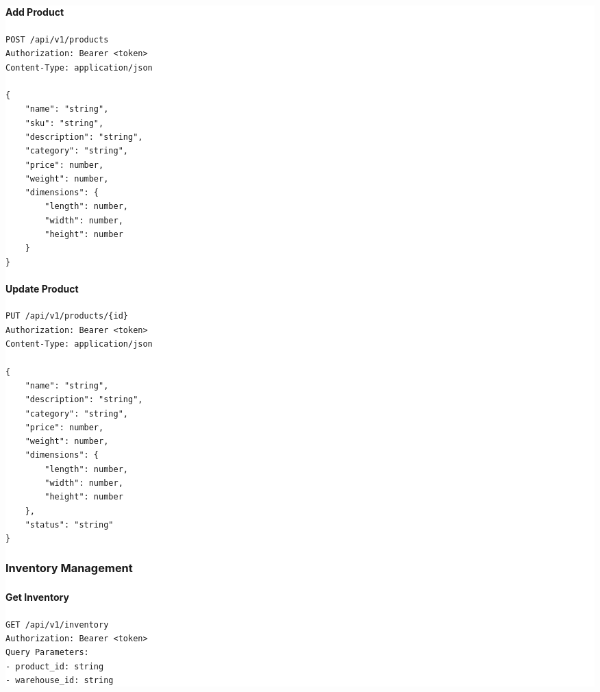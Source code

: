 #### Add Product
```http
POST /api/v1/products
Authorization: Bearer <token>
Content-Type: application/json

{
    "name": "string",
    "sku": "string",
    "description": "string",
    "category": "string",
    "price": number,
    "weight": number,
    "dimensions": {
        "length": number,
        "width": number,
        "height": number
    }
}
```

#### Update Product
```http
PUT /api/v1/products/{id}
Authorization: Bearer <token>
Content-Type: application/json

{
    "name": "string",
    "description": "string",
    "category": "string",
    "price": number,
    "weight": number,
    "dimensions": {
        "length": number,
        "width": number,
        "height": number
    },
    "status": "string"
}
```

### Inventory Management

#### Get Inventory
```http
GET /api/v1/inventory
Authorization: Bearer <token>
Query Parameters:
- product_id: string
- warehouse_id: string
```
